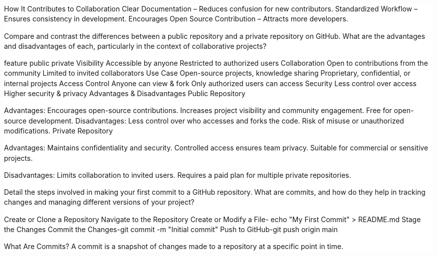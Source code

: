 How It Contributes to Collaboration
Clear Documentation – Reduces confusion for new contributors.
Standardized Workflow – Ensures consistency in development.
Encourages Open Source Contribution – Attracts more developers.








Compare and contrast the differences between a public repository and a private repository on GitHub. What are the advantages and disadvantages of each, particularly in the context of collaborative projects?

feature      public                     private
Visibility	Accessible by anyone	Restricted to authorized users
Collaboration	Open to contributions from the community	Limited to invited collaborators
Use Case	Open-source projects, knowledge sharing	Proprietary, confidential, or internal projects
Access Control	Anyone can view & fork	Only authorized users can access
Security	Less control over access	Higher security & privacy
Advantages & Disadvantages
Public Repository

Advantages:
Encourages open-source contributions.
Increases project visibility and community engagement.
Free for open-source development.
Disadvantages:
Less control over who accesses and forks the code.
Risk of misuse or unauthorized modifications.
Private Repository

Advantages:
Maintains confidentiality and security.
Controlled access ensures team privacy.
Suitable for commercial or sensitive projects.
 
 Disadvantages:
Limits collaboration to invited users.
Requires a paid plan for multiple private repositories.








Detail the steps involved in making your first commit to a GitHub repository. What are commits, and how do they help in tracking changes and managing different versions of your project?

Create or Clone a Repository
 Navigate to the Repository
 Create or Modify a File- echo "My First Commit" > README.md
 Stage the Changes
 Commit the Changes-git commit -m "Initial commit"
 Push to GitHub-git push origin main

 What Are Commits?
A commit is a snapshot of changes made to a repository at a specific point in time.
